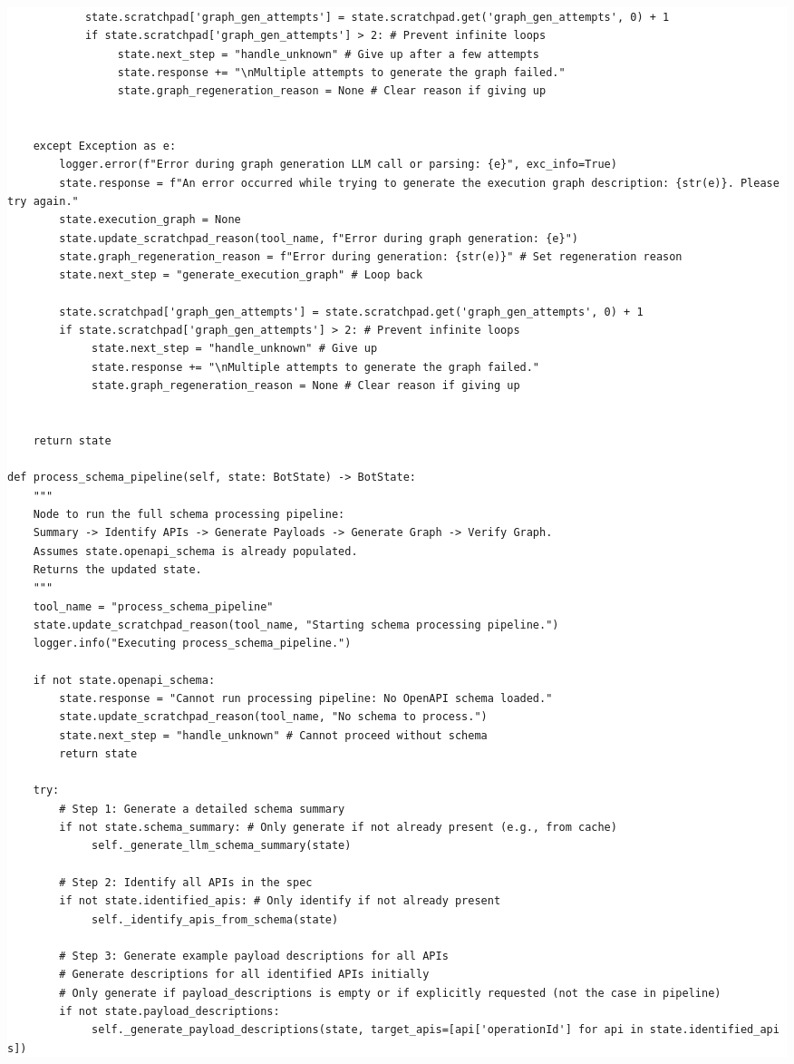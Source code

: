                 state.scratchpad['graph_gen_attempts'] = state.scratchpad.get('graph_gen_attempts', 0) + 1
                if state.scratchpad['graph_gen_attempts'] > 2: # Prevent infinite loops
                     state.next_step = "handle_unknown" # Give up after a few attempts
                     state.response += "\nMultiple attempts to generate the graph failed."
                     state.graph_regeneration_reason = None # Clear reason if giving up


        except Exception as e:
            logger.error(f"Error during graph generation LLM call or parsing: {e}", exc_info=True)
            state.response = f"An error occurred while trying to generate the execution graph description: {str(e)}. Please try again."
            state.execution_graph = None
            state.update_scratchpad_reason(tool_name, f"Error during graph generation: {e}")
            state.graph_regeneration_reason = f"Error during generation: {str(e)}" # Set regeneration reason
            state.next_step = "generate_execution_graph" # Loop back

            state.scratchpad['graph_gen_attempts'] = state.scratchpad.get('graph_gen_attempts', 0) + 1
            if state.scratchpad['graph_gen_attempts'] > 2: # Prevent infinite loops
                 state.next_step = "handle_unknown" # Give up
                 state.response += "\nMultiple attempts to generate the graph failed."
                 state.graph_regeneration_reason = None # Clear reason if giving up


        return state

    def process_schema_pipeline(self, state: BotState) -> BotState:
        """
        Node to run the full schema processing pipeline:
        Summary -> Identify APIs -> Generate Payloads -> Generate Graph -> Verify Graph.
        Assumes state.openapi_schema is already populated.
        Returns the updated state.
        """
        tool_name = "process_schema_pipeline"
        state.update_scratchpad_reason(tool_name, "Starting schema processing pipeline.")
        logger.info("Executing process_schema_pipeline.")

        if not state.openapi_schema:
            state.response = "Cannot run processing pipeline: No OpenAPI schema loaded."
            state.update_scratchpad_reason(tool_name, "No schema to process.")
            state.next_step = "handle_unknown" # Cannot proceed without schema
            return state

        try:
            # Step 1: Generate a detailed schema summary
            if not state.schema_summary: # Only generate if not already present (e.g., from cache)
                 self._generate_llm_schema_summary(state)

            # Step 2: Identify all APIs in the spec
            if not state.identified_apis: # Only identify if not already present
                 self._identify_apis_from_schema(state)

            # Step 3: Generate example payload descriptions for all APIs
            # Generate descriptions for all identified APIs initially
            # Only generate if payload_descriptions is empty or if explicitly requested (not the case in pipeline)
            if not state.payload_descriptions:
                 self._generate_payload_descriptions(state, target_apis=[api['operationId'] for api in state.identified_apis])
